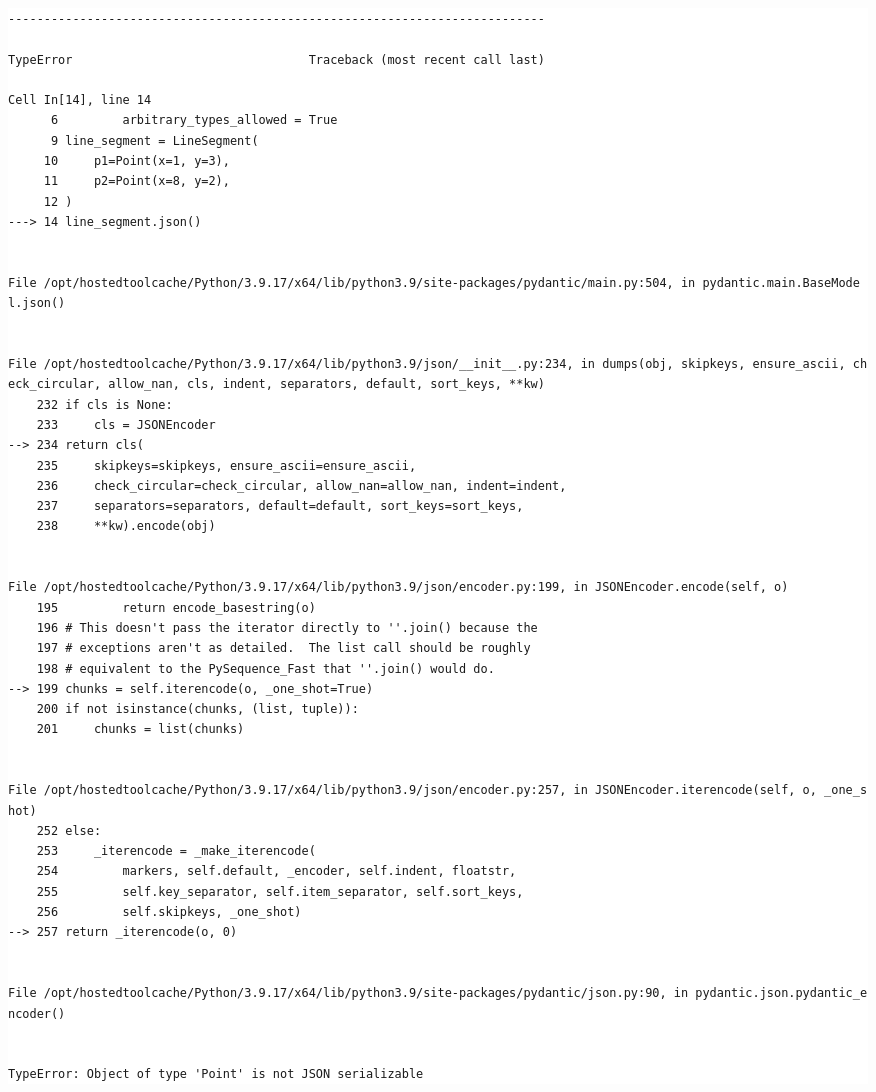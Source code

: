 ```python
```


    ---------------------------------------------------------------------------

    TypeError                                 Traceback (most recent call last)

    Cell In[14], line 14
          6         arbitrary_types_allowed = True
          9 line_segment = LineSegment(
         10     p1=Point(x=1, y=3),
         11     p2=Point(x=8, y=2),
         12 )
    ---> 14 line_segment.json()


    File /opt/hostedtoolcache/Python/3.9.17/x64/lib/python3.9/site-packages/pydantic/main.py:504, in pydantic.main.BaseModel.json()


    File /opt/hostedtoolcache/Python/3.9.17/x64/lib/python3.9/json/__init__.py:234, in dumps(obj, skipkeys, ensure_ascii, check_circular, allow_nan, cls, indent, separators, default, sort_keys, **kw)
        232 if cls is None:
        233     cls = JSONEncoder
    --> 234 return cls(
        235     skipkeys=skipkeys, ensure_ascii=ensure_ascii,
        236     check_circular=check_circular, allow_nan=allow_nan, indent=indent,
        237     separators=separators, default=default, sort_keys=sort_keys,
        238     **kw).encode(obj)


    File /opt/hostedtoolcache/Python/3.9.17/x64/lib/python3.9/json/encoder.py:199, in JSONEncoder.encode(self, o)
        195         return encode_basestring(o)
        196 # This doesn't pass the iterator directly to ''.join() because the
        197 # exceptions aren't as detailed.  The list call should be roughly
        198 # equivalent to the PySequence_Fast that ''.join() would do.
    --> 199 chunks = self.iterencode(o, _one_shot=True)
        200 if not isinstance(chunks, (list, tuple)):
        201     chunks = list(chunks)


    File /opt/hostedtoolcache/Python/3.9.17/x64/lib/python3.9/json/encoder.py:257, in JSONEncoder.iterencode(self, o, _one_shot)
        252 else:
        253     _iterencode = _make_iterencode(
        254         markers, self.default, _encoder, self.indent, floatstr,
        255         self.key_separator, self.item_separator, self.sort_keys,
        256         self.skipkeys, _one_shot)
    --> 257 return _iterencode(o, 0)


    File /opt/hostedtoolcache/Python/3.9.17/x64/lib/python3.9/site-packages/pydantic/json.py:90, in pydantic.json.pydantic_encoder()


    TypeError: Object of type 'Point' is not JSON serializable
